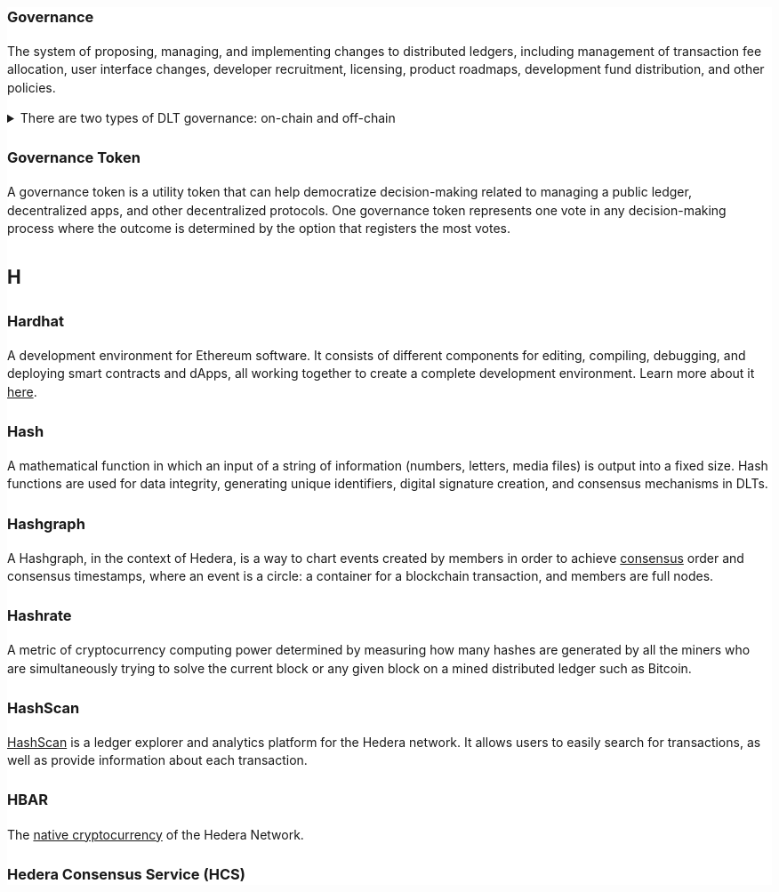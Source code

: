 ### Governance

The system of proposing, managing, and implementing changes to distributed ledgers, including management of transaction fee allocation, user interface changes, developer recruitment, licensing, product roadmaps, development fund distribution, and other policies.&#x20;

<details><summary>There are two types of DLT governance: on-chain and off-chain</summary></details>

### Governance Token

A governance token is a utility token that can help democratize decision-making related to managing a public ledger, decentralized apps, and other decentralized protocols. One governance token represents one vote in any decision-making process where the outcome is determined by the option that registers the most votes.

## H

### Hardhat

A development environment for Ethereum software. It consists of different components for editing, compiling, debugging, and deploying smart contracts and dApps, all working together to create a complete development environment. Learn more about it [here](https://hardhat.org/).

### Hash

A mathematical function in which an input of a string of information (numbers, letters, media files) is output into a fixed size. Hash functions are used for data integrity, generating unique identifiers, digital signature creation, and consensus mechanisms in DLTs.

### Hashgraph

A Hashgraph, in the context of Hedera, is a way to chart events created by members in order to achieve [consensus](glossary.md#consensus) order and consensus timestamps, where an event is a circle: a container for a blockchain transaction, and members are full nodes.

### **Hashrate**

A metric of cryptocurrency computing power determined by measuring how many hashes are generated by all the miners who are simultaneously trying to solve the current block or any given block on a mined distributed ledger such as Bitcoin.

### HashScan

[HashScan](https://hashscan.io/) is a ledger explorer and analytics platform for the Hedera network. It allows users to easily search for transactions, as well as provide information about each transaction.

### HBAR

The [native cryptocurrency](glossary.md#native-cryptocurrency) of the Hedera Network.

### Hedera Consensus Service (HCS)
